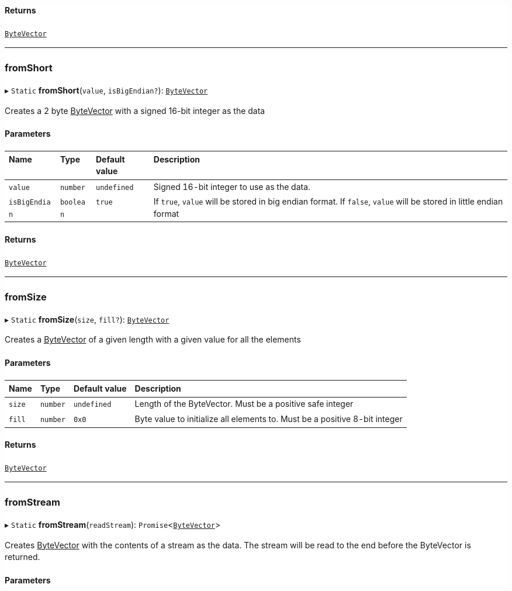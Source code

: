 #### Returns

[`ByteVector`](ByteVector.md)

___

### fromShort

▸ `Static` **fromShort**(`value`, `isBigEndian?`): [`ByteVector`](ByteVector.md)

Creates a 2 byte [ByteVector](ByteVector.md) with a signed 16-bit integer as the data

#### Parameters

| Name | Type | Default value | Description |
| :------ | :------ | :------ | :------ |
| `value` | `number` | `undefined` | Signed 16-bit integer to use as the data. |
| `isBigEndian` | `boolean` | `true` | If `true`, `value` will be stored in big endian format. If `false`, `value` will be stored in little endian format |

#### Returns

[`ByteVector`](ByteVector.md)

___

### fromSize

▸ `Static` **fromSize**(`size`, `fill?`): [`ByteVector`](ByteVector.md)

Creates a [ByteVector](ByteVector.md) of a given length with a given value for all the elements

#### Parameters

| Name | Type | Default value | Description |
| :------ | :------ | :------ | :------ |
| `size` | `number` | `undefined` | Length of the ByteVector. Must be a positive safe integer |
| `fill` | `number` | `0x0` | Byte value to initialize all elements to. Must be a positive 8-bit integer |

#### Returns

[`ByteVector`](ByteVector.md)

___

### fromStream

▸ `Static` **fromStream**(`readStream`): `Promise`<[`ByteVector`](ByteVector.md)\>

Creates [ByteVector](ByteVector.md) with the contents of a stream as the data. The stream will be read
to the end before the ByteVector is returned.

#### Parameters
